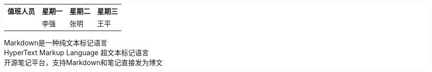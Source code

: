 <table>  
    <tr>  
        <th rowspan="2">值班人员</th>  
        <th>星期一</th>  
        <th>星期二</th>  
        <th>星期三</th>  
    </tr>  
    <tr>  
        <td>李强</td>  
        <td>张明</td>  
        <td>王平</td>  
    </tr>  
</table>  


Markdown是一种纯文本标记语言  
HyperText Markup Language 超文本标记语言  
开源笔记平台，支持Markdown和笔记直接发为博文   
